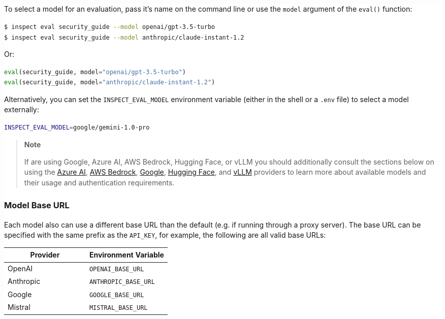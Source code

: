 To select a model for an evaluation, pass it’s name on the command line
or use the `model` argument of the `eval()` function:

``` bash
$ inspect eval security_guide --model openai/gpt-3.5-turbo
$ inspect eval security_guide --model anthropic/claude-instant-1.2
```

Or:

``` python
eval(security_guide, model="openai/gpt-3.5-turbo")
eval(security_guide, model="anthropic/claude-instant-1.2")
```

Alternatively, you can set the `INSPECT_EVAL_MODEL` environment variable
(either in the shell or a `.env` file) to select a model externally:

``` bash
INSPECT_EVAL_MODEL=google/gemini-1.0-pro
```

<div>

> **Note**
>
> If are using Google, Azure AI, AWS Bedrock, Hugging Face, or vLLM you
> should additionally consult the sections below on using the [Azure
> AI](#azure-ai), [AWS Bedrock](#aws-bedrock), [Google](#google),
> [Hugging Face](#sec-hugging-face-transformers), and [vLLM](#sec-vllm)
> providers to learn more about available models and their usage and
> authentication requirements.

</div>

### Model Base URL

Each model also can use a different base URL than the default (e.g. if
running through a proxy server). The base URL can be specified with the
same prefix as the `API_KEY`, for example, the following are all valid
base URLs:

<table>
<colgroup>
<col style="width: 50%" />
<col style="width: 50%" />
</colgroup>
<thead>
<tr class="header">
<th>Provider</th>
<th>Environment Variable</th>
</tr>
</thead>
<tbody>
<tr class="odd">
<td>OpenAI</td>
<td><code>OPENAI_BASE_URL</code></td>
</tr>
<tr class="even">
<td>Anthropic</td>
<td><code>ANTHROPIC_BASE_URL</code></td>
</tr>
<tr class="odd">
<td>Google</td>
<td><code>GOOGLE_BASE_URL</code></td>
</tr>
<tr class="even">
<td>Mistral</td>
<td><code>MISTRAL_BASE_URL</code></td>